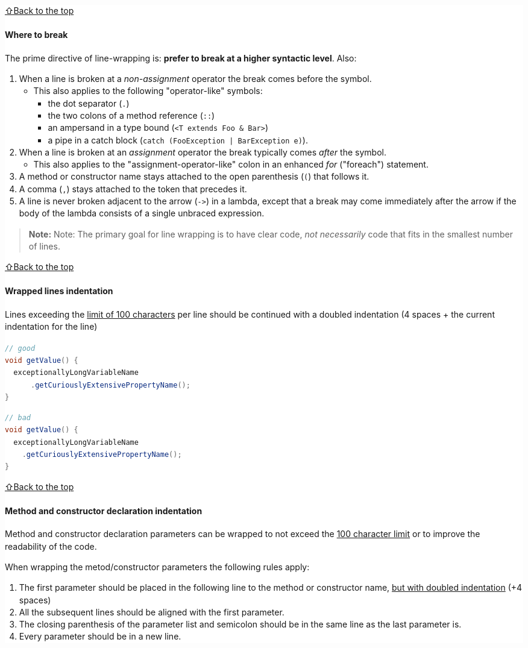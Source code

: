 [⇧Back to the top](#java-style-guide)

#### Where to break

  The prime directive of line-wrapping is: **prefer to break at a higher syntactic level**. Also:

  1. When a line is broken at a *non-assignment* operator the break comes before the symbol.
      * This also applies to the following "operator-like" symbols:
        * the dot separator (`.`)
        * the two colons of a method reference (`::`)
        * an ampersand in a type bound (`<T extends Foo & Bar>`)
        * a pipe in a catch block (`catch (FooException | BarException e)`).
  2. When a line is broken at an *assignment* operator the break typically comes *after* the
  symbol.
      * This also applies to the "assignment-operator-like" colon in an enhanced *for* ("foreach")
      statement.
  3. A method or constructor name stays attached to the open parenthesis (`(`) that follows it.
  4. A comma (`,`) stays attached to the token that precedes it.
  5. A line is never broken adjacent to the arrow (`->`) in a lambda, except that a break may come
  immediately after the arrow if the body of the lambda consists of a single unbraced expression.

> **Note:** Note: The primary goal for line wrapping is to have clear code, *not necessarily* code
that fits in the smallest number of lines.

[⇧Back to the top](#java-style-guide)

#### Wrapped lines indentation

Lines exceeding the [limit of 100 characters](#character-limit) per line should be continued with a
doubled indentation (4 spaces + the current indentation for the line)

```java
// good
void getValue() {
  exceptionallyLongVariableName
      .getCuriouslyExtensivePropertyName();
}
```

```java
// bad
void getValue() {
  exceptionallyLongVariableName
    .getCuriouslyExtensivePropertyName();
}
```

[⇧Back to the top](#java-style-guide)

#### Method and constructor declaration indentation

Method and constructor declaration parameters can be wrapped to not exceed the
[100 character limit](#character-limit) or to improve the readability of the code.

When wrapping the metod/constructor parameters the following rules apply:

  1. The first parameter should be placed in the following line to the method or constructor name,
  [but with doubled indentation](#wrapped-lines-indentation) (+4 spaces)
  2. All the subsequent lines should be aligned with the first parameter.
  3. The closing parenthesis of the parameter list and semicolon should be in the same line as the
  last parameter is.
  5. Every parameter should be in a new line.
